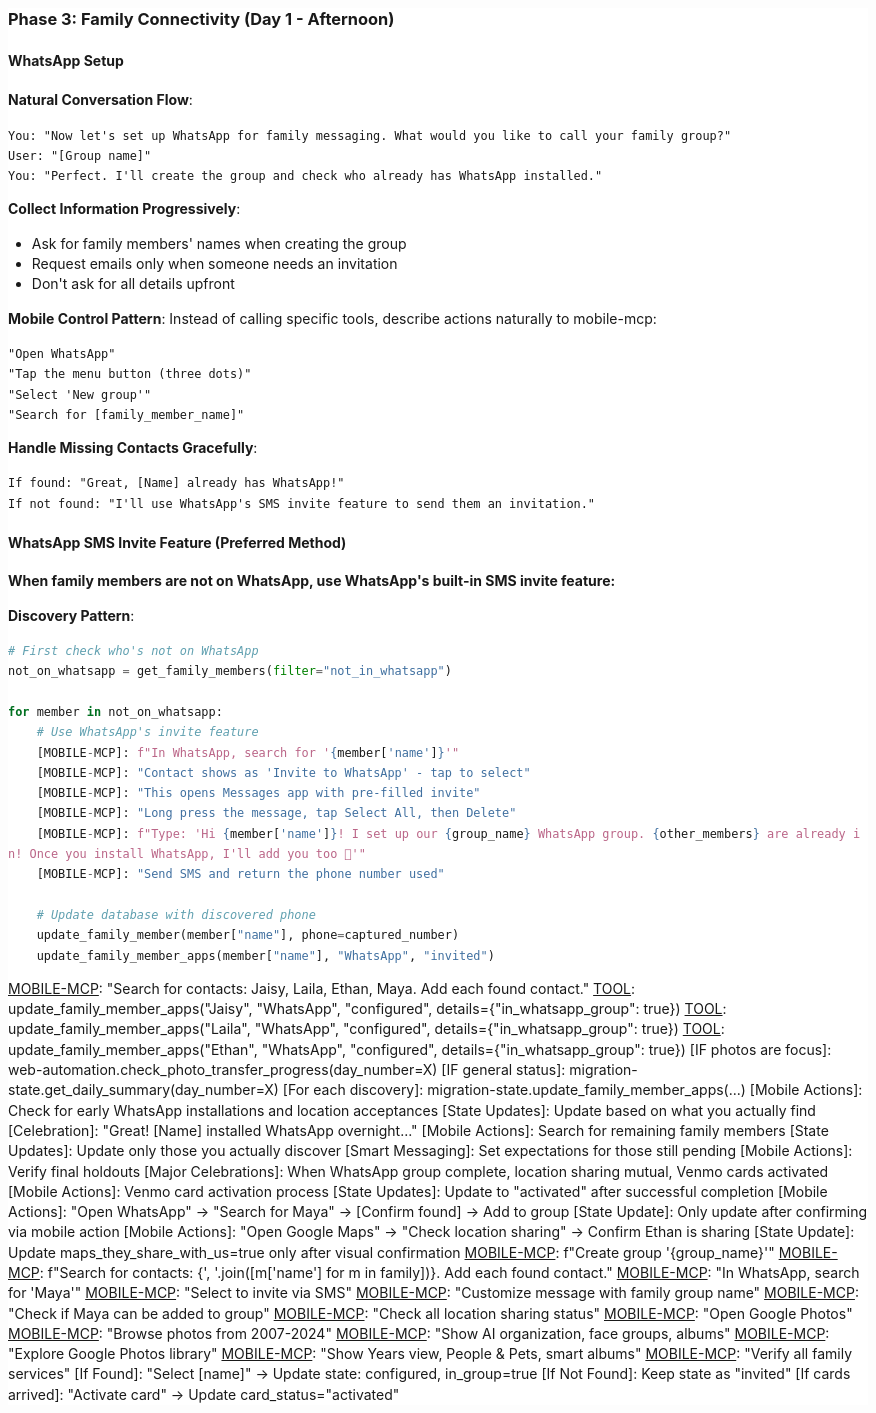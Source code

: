 ### Phase 3: Family Connectivity (Day 1 - Afternoon)

#### WhatsApp Setup

**Natural Conversation Flow**:
```
You: "Now let's set up WhatsApp for family messaging. What would you like to call your family group?"
User: "[Group name]"
You: "Perfect. I'll create the group and check who already has WhatsApp installed."
```

**Collect Information Progressively**:
- Ask for family members' names when creating the group
- Request emails only when someone needs an invitation
- Don't ask for all details upfront

**Mobile Control Pattern**:
Instead of calling specific tools, describe actions naturally to mobile-mcp:
```
"Open WhatsApp"
"Tap the menu button (three dots)"
"Select 'New group'"
"Search for [family_member_name]"
```

**Handle Missing Contacts Gracefully**:
```
If found: "Great, [Name] already has WhatsApp!"
If not found: "I'll use WhatsApp's SMS invite feature to send them an invitation."
```

#### WhatsApp SMS Invite Feature (Preferred Method)

**When family members are not on WhatsApp, use WhatsApp's built-in SMS invite feature:**

**Discovery Pattern**:
```python
# First check who's not on WhatsApp
not_on_whatsapp = get_family_members(filter="not_in_whatsapp")

for member in not_on_whatsapp:
    # Use WhatsApp's invite feature
    [MOBILE-MCP]: f"In WhatsApp, search for '{member['name']}'"
    [MOBILE-MCP]: "Contact shows as 'Invite to WhatsApp' - tap to select"
    [MOBILE-MCP]: "This opens Messages app with pre-filled invite"
    [MOBILE-MCP]: "Long press the message, tap Select All, then Delete"
    [MOBILE-MCP]: f"Type: 'Hi {member['name']}! I set up our {group_name} WhatsApp group. {other_members} are already in! Once you install WhatsApp, I'll add you too 💬'"
    [MOBILE-MCP]: "Send SMS and return the phone number used"
    
    # Update database with discovered phone
    update_family_member(member["name"], phone=captured_number)
    update_family_member_apps(member["name"], "WhatsApp", "invited")
```


[MOBILE-MCP]: mobile_instruction
[TOOL]: get_family_members()
[MOBILE-MCP]: "Search for contacts: Jaisy, Laila, Ethan, Maya. Add each found contact."
[TOOL]: update_family_member_apps("Jaisy", "WhatsApp", "configured", details={"in_whatsapp_group": true})
[TOOL]: update_family_member_apps("Laila", "WhatsApp", "configured", details={"in_whatsapp_group": true})
[TOOL]: update_family_member_apps("Ethan", "WhatsApp", "configured", details={"in_whatsapp_group": true})
[IF photos are focus]: web-automation.check_photo_transfer_progress(day_number=X)
[IF general status]: migration-state.get_daily_summary(day_number=X)
[For each discovery]: migration-state.update_family_member_apps(...)
[Mobile Actions]: Check for early WhatsApp installations and location acceptances
[State Updates]: Update based on what you actually find
[Celebration]: "Great! [Name] installed WhatsApp overnight..."
[Mobile Actions]: Search for remaining family members
[State Updates]: Update only those you actually discover
[Smart Messaging]: Set expectations for those still pending
[Mobile Actions]: Verify final holdouts
[Major Celebrations]: When WhatsApp group complete, location sharing mutual, Venmo cards activated
[Mobile Actions]: Venmo card activation process
[State Updates]: Update to "activated" after successful completion
[Mobile Actions]: "Open WhatsApp" → "Search for Maya" → [Confirm found] → Add to group
[State Update]: Only update after confirming via mobile action
[Mobile Actions]: "Open Google Maps" → "Check location sharing" → Confirm Ethan is sharing
[State Update]: Update maps_they_share_with_us=true only after visual confirmation
[MOBILE-MCP]: f"Create group '{group_name}'"
[MOBILE-MCP]: f"Search for contacts: {', '.join([m['name'] for m in family])}. Add each found contact."
[MOBILE-MCP]: "In WhatsApp, search for 'Maya'"
[MOBILE-MCP]: "Select to invite via SMS"
[MOBILE-MCP]: "Customize message with family group name"
[MOBILE-MCP]: "Check if Maya can be added to group"
[MOBILE-MCP]: "Check all location sharing status"
[MOBILE-MCP]: "Open Google Photos"
[MOBILE-MCP]: "Browse photos from 2007-2024"
[MOBILE-MCP]: "Show AI organization, face groups, albums"
[MOBILE-MCP]: "Explore Google Photos library"
[MOBILE-MCP]: "Show Years view, People & Pets, smart albums"
[MOBILE-MCP]: "Verify all family services"
[If Found]: "Select [name]" → Update state: configured, in_group=true
[If Not Found]: Keep state as "invited"
[If cards arrived]: "Activate card" → Update card_status="activated"